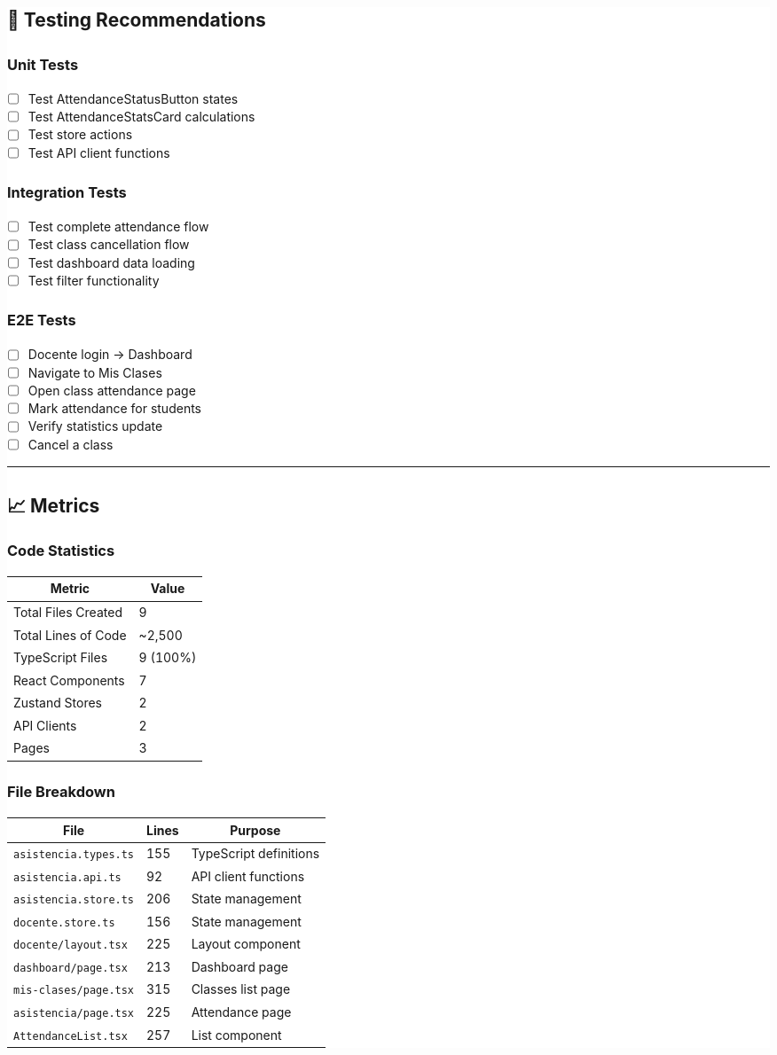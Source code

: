 ## 🧪 Testing Recommendations

### Unit Tests
- [ ] Test AttendanceStatusButton states
- [ ] Test AttendanceStatsCard calculations
- [ ] Test store actions
- [ ] Test API client functions

### Integration Tests
- [ ] Test complete attendance flow
- [ ] Test class cancellation flow
- [ ] Test dashboard data loading
- [ ] Test filter functionality

### E2E Tests
- [ ] Docente login → Dashboard
- [ ] Navigate to Mis Clases
- [ ] Open class attendance page
- [ ] Mark attendance for students
- [ ] Verify statistics update
- [ ] Cancel a class

---

## 📈 Metrics

### Code Statistics
| Metric | Value |
|--------|-------|
| Total Files Created | 9 |
| Total Lines of Code | ~2,500 |
| TypeScript Files | 9 (100%) |
| React Components | 7 |
| Zustand Stores | 2 |
| API Clients | 2 |
| Pages | 3 |

### File Breakdown
| File | Lines | Purpose |
|------|-------|---------|
| `asistencia.types.ts` | 155 | TypeScript definitions |
| `asistencia.api.ts` | 92 | API client functions |
| `asistencia.store.ts` | 206 | State management |
| `docente.store.ts` | 156 | State management |
| `docente/layout.tsx` | 225 | Layout component |
| `dashboard/page.tsx` | 213 | Dashboard page |
| `mis-clases/page.tsx` | 315 | Classes list page |
| `asistencia/page.tsx` | 225 | Attendance page |
| `AttendanceList.tsx` | 257 | List component |

  [EstadoAsistencia.Presente]: {
